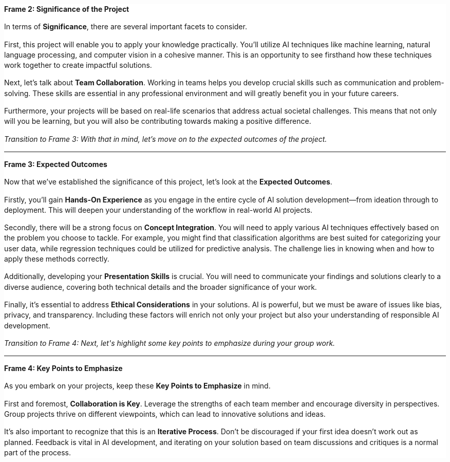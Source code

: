 **Frame 2: Significance of the Project**

In terms of **Significance**, there are several important facets to consider.

First, this project will enable you to apply your knowledge practically. You’ll utilize AI techniques like machine learning, natural language processing, and computer vision in a cohesive manner. This is an opportunity to see firsthand how these techniques work together to create impactful solutions.

Next, let’s talk about **Team Collaboration**. Working in teams helps you develop crucial skills such as communication and problem-solving. These skills are essential in any professional environment and will greatly benefit you in your future careers. 

Furthermore, your projects will be based on real-life scenarios that address actual societal challenges. This means that not only will you be learning, but you will also be contributing towards making a positive difference. 

*Transition to Frame 3: With that in mind, let’s move on to the expected outcomes of the project.*

---

**Frame 3: Expected Outcomes**

Now that we’ve established the significance of this project, let’s look at the **Expected Outcomes**.

Firstly, you’ll gain **Hands-On Experience** as you engage in the entire cycle of AI solution development—from ideation through to deployment. This will deepen your understanding of the workflow in real-world AI projects.

Secondly, there will be a strong focus on **Concept Integration**. You will need to apply various AI techniques effectively based on the problem you choose to tackle. For example, you might find that classification algorithms are best suited for categorizing your user data, while regression techniques could be utilized for predictive analysis. The challenge lies in knowing when and how to apply these methods correctly.

Additionally, developing your **Presentation Skills** is crucial. You will need to communicate your findings and solutions clearly to a diverse audience, covering both technical details and the broader significance of your work. 

Finally, it’s essential to address **Ethical Considerations** in your solutions. AI is powerful, but we must be aware of issues like bias, privacy, and transparency. Including these factors will enrich not only your project but also your understanding of responsible AI development.

*Transition to Frame 4: Next, let's highlight some key points to emphasize during your group work.*

---

**Frame 4: Key Points to Emphasize**

As you embark on your projects, keep these **Key Points to Emphasize** in mind.

First and foremost, **Collaboration is Key**. Leverage the strengths of each team member and encourage diversity in perspectives. Group projects thrive on different viewpoints, which can lead to innovative solutions and ideas.

It’s also important to recognize that this is an **Iterative Process**. Don’t be discouraged if your first idea doesn’t work out as planned. Feedback is vital in AI development, and iterating on your solution based on team discussions and critiques is a normal part of the process.
